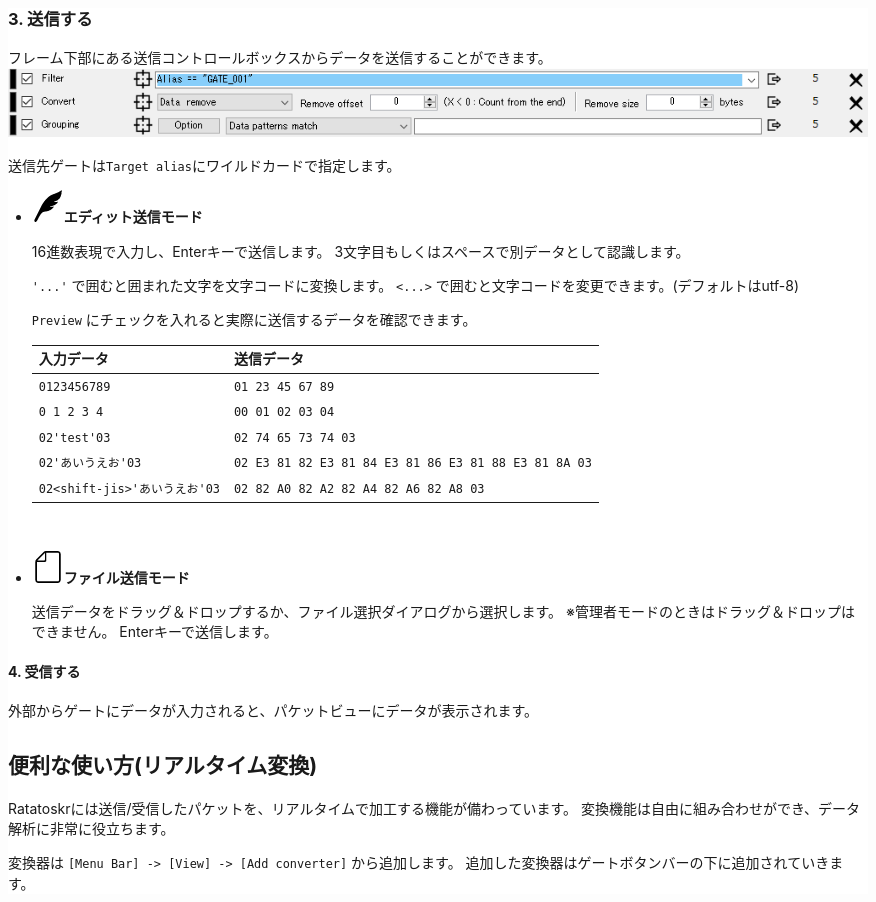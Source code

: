 ### 3. 送信する

フレーム下部にある送信コントロールボックスからデータを送信することができます。
![](../_images/send_control_box.png)

送信先ゲートは`Target alias`にワイルドカードで指定します。

* ![](../_images/pen_32x32.png)**エディット送信モード**

    16進数表現で入力し、Enterキーで送信します。
    3文字目もしくはスペースで別データとして認識します。

    `'...'` で囲むと囲まれた文字を文字コードに変換します。
    `<...>` で囲むと文字コードを変更できます。(デフォルトはutf-8)

    `Preview` にチェックを入れると実際に送信するデータを確認できます。

    | 入力データ       | 送信データ               |
    | :---             | :---                     |
    | `0123456789`     | `01 23 45 67 89`         |
    | `0 1 2 3 4`      | `00 01 02 03 04`         |
    | `02'test'03`                      | `02 74 65 73 74 03`      |
    | `02'あいうえお'03`                | `02 E3 81 82 E3 81 84 E3 81 86 E3 81 88 E3 81 8A 03` |
    | `02<shift-jis>'あいうえお'03`     | `02 82 A0 82 A2 82 A4 82 A6 82 A8 03`     |

<br>

* ![](../_images/file_32x32.png)**ファイル送信モード**

    送信データをドラッグ＆ドロップするか、ファイル選択ダイアログから選択します。
    ※管理者モードのときはドラッグ＆ドロップはできません。
    Enterキーで送信します。

#### 4. 受信する

外部からゲートにデータが入力されると、パケットビューにデータが表示されます。

## 便利な使い方(リアルタイム変換)

Ratatoskrには送信/受信したパケットを、リアルタイムで加工する機能が備わっています。
変換機能は自由に組み合わせができ、データ解析に非常に役立ちます。

変換器は `[Menu Bar] -> [View] -> [Add converter]` から追加します。
追加した変換器はゲートボタンバーの下に追加されていきます。
